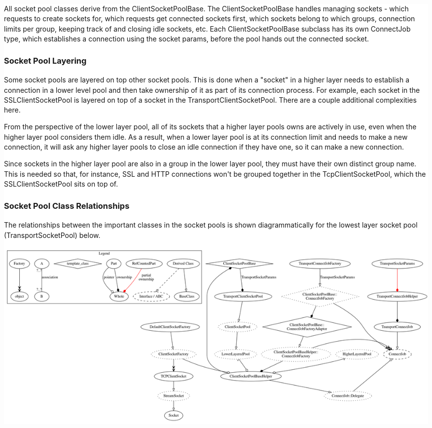 All socket pool classes derive from the ClientSocketPoolBase<SocketParamType>.
The ClientSocketPoolBase handles managing sockets - which requests to create
sockets for, which requests get connected sockets first, which sockets belong
to which groups, connection limits per group, keeping track of and closing idle
sockets, etc. Each ClientSocketPoolBase subclass has its own ConnectJob type,
which establishes a connection using the socket params, before the pool hands
out the connected socket.

### Socket Pool Layering

Some socket pools are layered on top other socket pools. This is done when a
"socket" in a higher layer needs to establish a connection in a lower level
pool and then take ownership of it as part of its connection process. For
example, each socket in the SSLClientSocketPool is layered on top of a socket
in the TransportClientSocketPool. There are a couple additional complexities
here.

From the perspective of the lower layer pool, all of its sockets that a higher
layer pools owns are actively in use, even when the higher layer pool considers
them idle. As a result, when a lower layer pool is at its connection limit and
needs to make a new connection, it will ask any higher layer pools to close an
idle connection if they have one, so it can make a new connection.

Since sockets in the higher layer pool are also in a group in the lower layer
pool, they must have their own distinct group name. This is needed so that, for
instance, SSL and HTTP connections won't be grouped together in the
TcpClientSocketPool, which the SSLClientSocketPool sits on top of.

### Socket Pool Class Relationships

The relationships between the important classes in the socket pools is
shown diagrammatically for the lowest layer socket pool
(TransportSocketPool) below. 

![Object Relationship Diagram for Socket Pools](pools.png)
